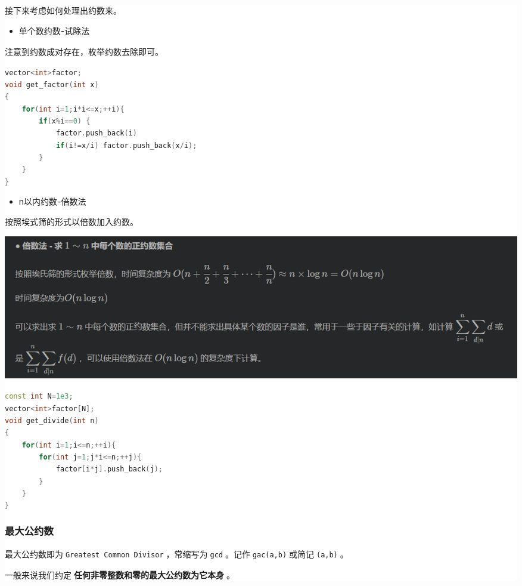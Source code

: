 
接下来考虑如何处理出约数来。

- 单个数约数-试除法

注意到约数成对存在，枚举约数去除即可。

```c++
vector<int>factor;
void get_factor(int x)
{
    for(int i=1;i*i<=x;++i){
        if(x%i==0) {
            factor.push_back(i)
            if(i!=x/i) factor.push_back(x/i);
        }
    }
}
```

- n以内约数-倍数法

按照埃式筛的形式以倍数加入约数。

![倍数法求约数](./assets/photos/倍数法求约数.png)

```c++
const int N=1e3;
vector<int>factor[N];
void get_divide(int n)
{
    for(int i=1;i<=n;++i){
        for(int j=1;j*i<=n;++j){
            factor[i*j].push_back(j);
        }
    }
}
```

### 最大公约数

最大公约数即为 `Greatest Common Divisor` ，常缩写为 `gcd` 。记作 `gac(a,b)` 或简记 `(a,b)` 。

一般来说我们约定 **任何非零整数和零的最大公约数为它本身** 。
